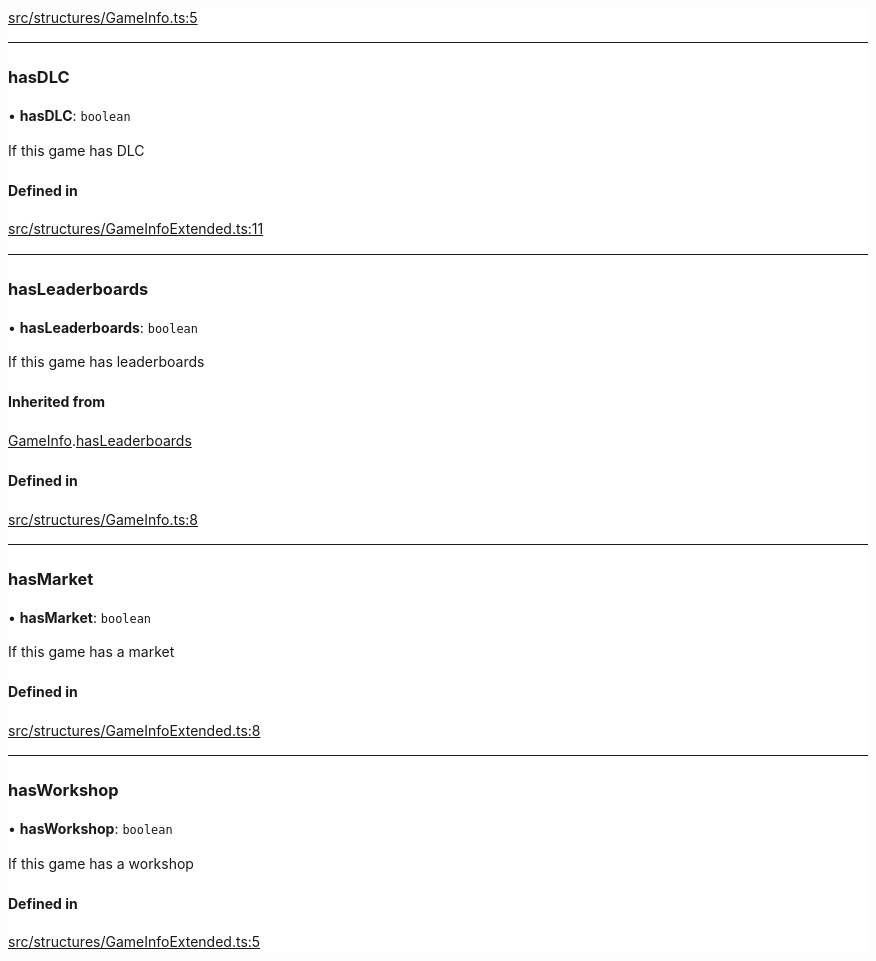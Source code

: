 [src/structures/GameInfo.ts:5](https://github.com/xDimGG/node-steamapi/blob/e50b622/src/structures/GameInfo.ts#L5)

___

### hasDLC

• **hasDLC**: `boolean`

If this game has DLC

#### Defined in

[src/structures/GameInfoExtended.ts:11](https://github.com/xDimGG/node-steamapi/blob/e50b622/src/structures/GameInfoExtended.ts#L11)

___

### hasLeaderboards

• **hasLeaderboards**: `boolean`

If this game has leaderboards

#### Inherited from

[GameInfo](GameInfo.md).[hasLeaderboards](GameInfo.md#hasleaderboards)

#### Defined in

[src/structures/GameInfo.ts:8](https://github.com/xDimGG/node-steamapi/blob/e50b622/src/structures/GameInfo.ts#L8)

___

### hasMarket

• **hasMarket**: `boolean`

If this game has a market

#### Defined in

[src/structures/GameInfoExtended.ts:8](https://github.com/xDimGG/node-steamapi/blob/e50b622/src/structures/GameInfoExtended.ts#L8)

___

### hasWorkshop

• **hasWorkshop**: `boolean`

If this game has a workshop

#### Defined in

[src/structures/GameInfoExtended.ts:5](https://github.com/xDimGG/node-steamapi/blob/e50b622/src/structures/GameInfoExtended.ts#L5)

